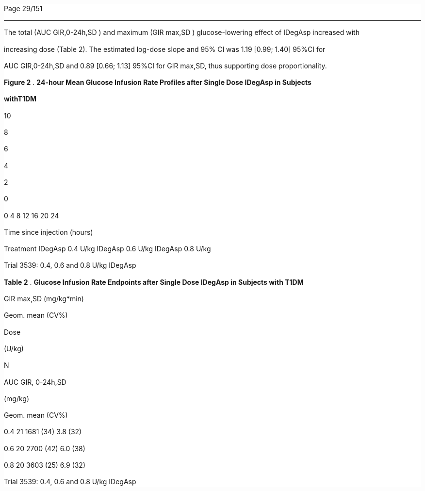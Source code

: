 Page 29/151


-----

The total (AUC GIR,0-24h,SD ) and maximum (GIR max,SD ) glucose-lowering effect of IDegAsp increased with

increasing dose (Table 2). The estimated log-dose slope and 95% CI was 1.19 [0.99; 1.40] 95%CI for

AUC GIR,0-24h,SD and 0.89 [0.66; 1.13] 95%CI for GIR max,SD, thus supporting dose proportionality.

**Figure 2** . **24-hour Mean Glucose Infusion Rate Profiles after Single Dose IDegAsp in Subjects**

**withT1DM**

10

8

6

4

2

0

0 4 8 12 16 20 24

Time since injection (hours)

Treatment IDegAsp 0.4 U/kg IDegAsp 0.6 U/kg IDegAsp 0.8 U/kg

Trial 3539: 0.4, 0.6 and 0.8 U/kg IDegAsp

**Table 2** . **Glucose Infusion Rate Endpoints after Single Dose IDegAsp in Subjects with T1DM**


GIR max,SD (mg/kg*min)

Geom. mean (CV%)


Dose

(U/kg)


N


AUC GIR, 0-24h,SD

(mg/kg)


Geom. mean (CV%)

0.4 21 1681 (34) 3.8 (32)

0.6 20 2700 (42) 6.0 (38)

0.8 20 3603 (25) 6.9 (32)

Trial 3539: 0.4, 0.6 and 0.8 U/kg IDegAsp
